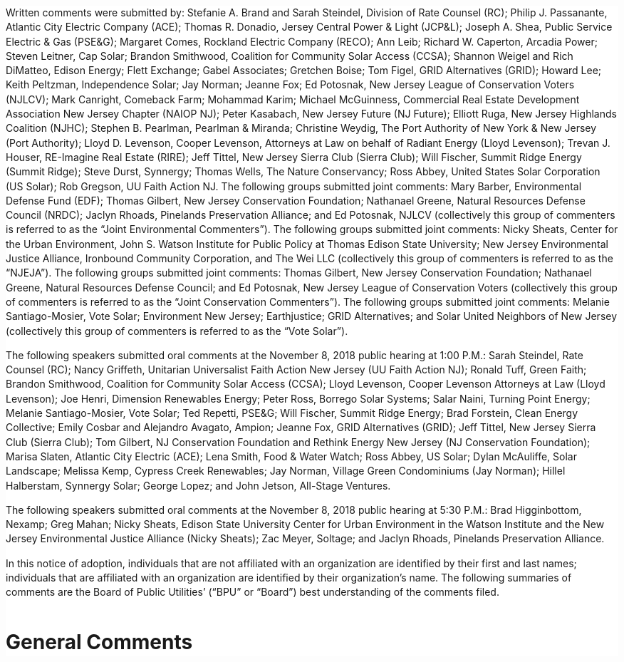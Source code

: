 Written comments were submitted by: Stefanie A. Brand and Sarah Steindel, Division of Rate Counsel (RC); Philip J. Passanante, Atlantic City Electric Company (ACE); Thomas R. Donadio, Jersey Central Power & Light (JCP&L); Joseph A. Shea, Public Service Electric & Gas (PSE&G); Margaret Comes, Rockland Electric Company (RECO); Ann Leib; Richard W. Caperton, Arcadia Power; Steven Leitner, Cap Solar; Brandon Smithwood, Coalition for Community Solar Access (CCSA); Shannon Weigel and Rich DiMatteo, Edison Energy; Flett Exchange; Gabel Associates; Gretchen Boise; Tom Figel, GRID Alternatives (GRID); Howard Lee; Keith Peltzman, Independence Solar; Jay Norman; Jeanne Fox; Ed Potosnak, New Jersey League of Conservation Voters (NJLCV); Mark Canright, Comeback Farm; Mohammad Karim; Michael McGuinness, Commercial Real Estate Development Association New Jersey Chapter (NAIOP NJ); Peter Kasabach, New Jersey Future (NJ Future); Elliott Ruga, New Jersey Highlands Coalition (NJHC); Stephen B. Pearlman, Pearlman & Miranda; Christine Weydig, The Port Authority of New York & New Jersey (Port Authority); Lloyd D. Levenson, Cooper Levenson, Attorneys at Law on behalf of Radiant Energy (Lloyd Levenson); Trevan J. Houser, RE-Imagine Real Estate (RIRE); Jeff Tittel, New Jersey Sierra Club (Sierra Club); Will Fischer, Summit Ridge Energy (Summit Ridge); Steve Durst, Synnergy; Thomas Wells, The Nature Conservancy; Ross Abbey, United States Solar Corporation (US Solar); Rob Gregson, UU Faith Action NJ. The following groups submitted joint comments: Mary Barber, Environmental Defense Fund (EDF); Thomas Gilbert, New Jersey Conservation Foundation; Nathanael Greene, Natural Resources Defense Council (NRDC); Jaclyn Rhoads, Pinelands Preservation Alliance; and Ed Potosnak, NJLCV (collectively this group of commenters is referred to as the “Joint Environmental Commenters”). The following groups submitted joint comments: Nicky Sheats, Center for the Urban Environment, John S. Watson Institute for Public Policy at Thomas Edison State University; New Jersey Environmental Justice Alliance, Ironbound Community Corporation, and The Wei LLC (collectively this group of commenters is referred to as the “NJEJA”). The following groups submitted joint comments: Thomas Gilbert, New Jersey Conservation Foundation; Nathanael Greene, Natural Resources Defense Council; and Ed Potosnak, New Jersey League of Conservation Voters (collectively this group of commenters is referred to as the “Joint Conservation Commenters”). The following groups submitted joint comments: Melanie Santiago-Mosier, Vote Solar; Environment New Jersey; Earthjustice; GRID Alternatives; and Solar United Neighbors of New Jersey (collectively this group of commenters is referred to as the “Vote Solar”).  

The following speakers submitted oral comments at the November 8, 2018 public hearing at 1:00 P.M.: Sarah Steindel, Rate Counsel (RC); Nancy Griffeth, Unitarian Universalist Faith Action New Jersey (UU Faith Action NJ); Ronald Tuff, Green Faith; Brandon Smithwood, Coalition for Community Solar Access (CCSA); Lloyd Levenson, Cooper Levenson Attorneys at Law (Lloyd Levenson); Joe Henri, Dimension Renewables Energy; Peter Ross, Borrego Solar Systems; Salar Naini, Turning Point Energy; Melanie Santiago-Mosier, Vote Solar; Ted Repetti, PSE&G; Will Fischer, Summit Ridge Energy; Brad Forstein, Clean Energy Collective; Emily Cosbar and Alejandro Avagato, Ampion; Jeanne Fox, GRID Alternatives (GRID); Jeff Tittel, New Jersey Sierra Club (Sierra Club); Tom Gilbert, NJ Conservation Foundation and Rethink Energy New Jersey (NJ Conservation Foundation); Marisa Slaten, Atlantic City Electric (ACE); Lena Smith, Food & Water Watch; Ross Abbey, US Solar; Dylan McAuliffe, Solar Landscape; Melissa Kemp, Cypress Creek Renewables; Jay Norman, Village Green Condominiums (Jay Norman); Hillel Halberstam, Synnergy Solar; George Lopez; and John Jetson, All-Stage Ventures.  

The following speakers submitted oral comments at the November 8, 2018 public hearing at 5:30 P.M.: Brad Higginbottom, Nexamp; Greg Mahan; Nicky Sheats, Edison State University Center for Urban Environment in the Watson Institute and the New Jersey Environmental Justice Alliance (Nicky Sheats); Zac Meyer, Soltage; and Jaclyn Rhoads, Pinelands Preservation Alliance.  

In this notice of adoption, individuals that are not affiliated with an organization are identified by their first and last names; individuals that are affiliated with an organization are identified by their organization’s name. The following summaries of comments are the Board of Public Utilities’ (“BPU” or “Board”) best understanding of the comments filed.  

# General Comments  
